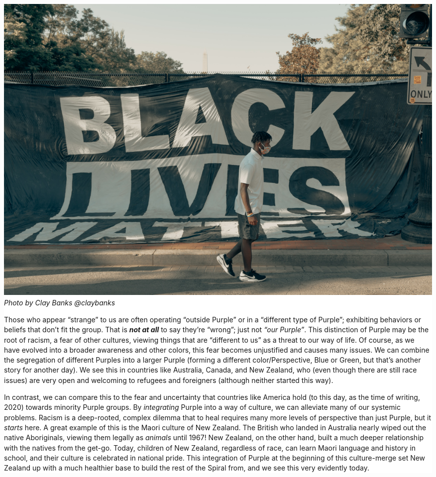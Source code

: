 ![Racism](racism.jpg)
*Photo by Clay Banks @claybanks*

Those who appear “strange” to us are often operating “outside Purple” or in a “different type of Purple”; exhibiting behaviors or beliefs that don’t fit the group. That is ***not at all*** to say they’re “wrong”; just not *“our Purple”*. This distinction of Purple may be the root of racism, a fear of other cultures, viewing things that are “different to us” as a threat to our way of life. Of course, as we have evolved into a broader awareness and other colors, this fear becomes unjustified and causes many issues. We can combine the segregation of different Purples into a larger Purple (forming a different color/Perspective, Blue or Green, but that’s another story for another day). We see this in countries like Australia, Canada, and New Zealand, who (even though there are still race issues) are very open and welcoming to refugees and foreigners (although neither started this way).

In contrast, we can compare this to the fear and uncertainty that countries like America hold (to this day, as the time of writing, 2020) towards minority Purple groups. By *integrating* Purple into a way of culture, we can alleviate many of our systemic problems. Racism is a deep-rooted, complex dilemma that to heal requires many more levels of perspective than just Purple, but it *starts* here. A great example of this is the Maori culture of New Zealand. The British who landed in Australia nearly wiped out the native Aboriginals, viewing them legally as *animals* until 1967! New Zealand, on the other hand, built a much deeper relationship with the natives from the get-go. Today, children of New Zealand, regardless of race, can learn Maori language and history in school, and their culture is celebrated in national pride. This integration of Purple at the beginning of this culture-merge set New Zealand up with a much healthier base to build the rest of the Spiral from, and we see this very evidently today.
